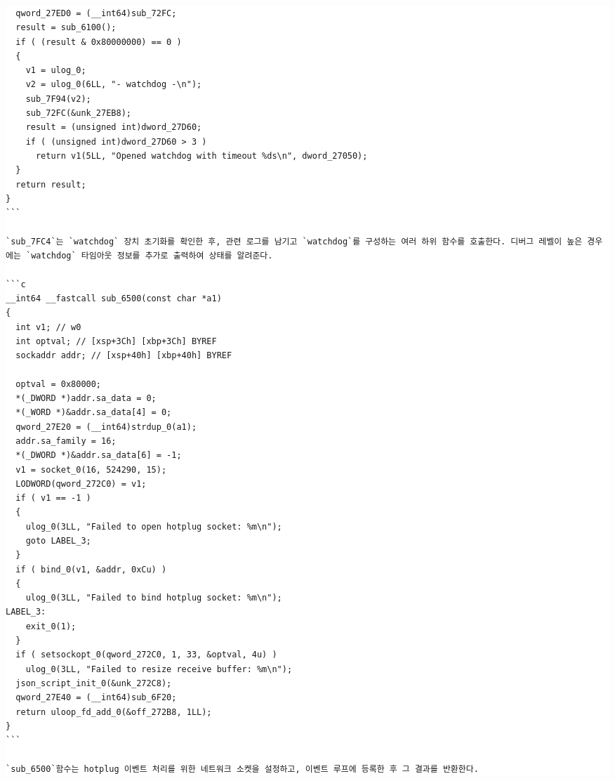       qword_27ED0 = (__int64)sub_72FC;
      result = sub_6100();
      if ( (result & 0x80000000) == 0 )
      {
        v1 = ulog_0;
        v2 = ulog_0(6LL, "- watchdog -\n");
        sub_7F94(v2);
        sub_72FC(&unk_27EB8);
        result = (unsigned int)dword_27D60;
        if ( (unsigned int)dword_27D60 > 3 )
          return v1(5LL, "Opened watchdog with timeout %ds\n", dword_27050);
      }
      return result;
    }
    ```
    
    `sub_7FC4`는 `watchdog` 장치 초기화를 확인한 후, 관련 로그를 남기고 `watchdog`를 구성하는 여러 하위 함수를 호출한다. 디버그 레벨이 높은 경우에는 `watchdog` 타임아웃 정보를 추가로 출력하여 상태를 알려준다.
    
    ```c
    __int64 __fastcall sub_6500(const char *a1)
    {
      int v1; // w0
      int optval; // [xsp+3Ch] [xbp+3Ch] BYREF
      sockaddr addr; // [xsp+40h] [xbp+40h] BYREF
    
      optval = 0x80000;
      *(_DWORD *)addr.sa_data = 0;
      *(_WORD *)&addr.sa_data[4] = 0;
      qword_27E20 = (__int64)strdup_0(a1);
      addr.sa_family = 16;
      *(_DWORD *)&addr.sa_data[6] = -1;
      v1 = socket_0(16, 524290, 15);
      LODWORD(qword_272C0) = v1;
      if ( v1 == -1 )
      {
        ulog_0(3LL, "Failed to open hotplug socket: %m\n");
        goto LABEL_3;
      }
      if ( bind_0(v1, &addr, 0xCu) )
      {
        ulog_0(3LL, "Failed to bind hotplug socket: %m\n");
    LABEL_3:
        exit_0(1);
      }
      if ( setsockopt_0(qword_272C0, 1, 33, &optval, 4u) )
        ulog_0(3LL, "Failed to resize receive buffer: %m\n");
      json_script_init_0(&unk_272C8);
      qword_27E40 = (__int64)sub_6F20;
      return uloop_fd_add_0(&off_272B8, 1LL);
    }
    ```
    
    `sub_6500`함수는 hotplug 이벤트 처리를 위한 네트워크 소켓을 설정하고, 이벤트 루프에 등록한 후 그 결과를 반환한다.
    

